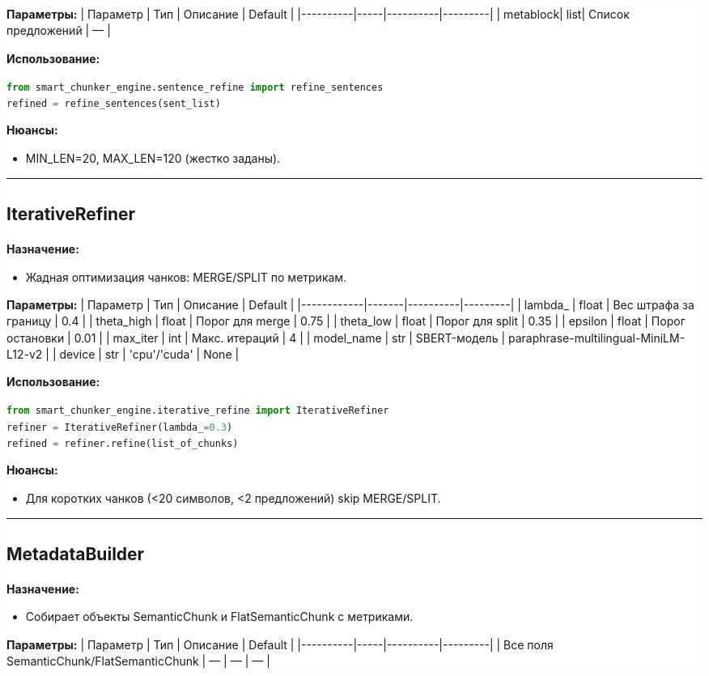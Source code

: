 **Параметры:**
| Параметр | Тип | Описание | Default |
|----------|-----|----------|---------|
| metablock| list| Список предложений | — |

**Использование:**
```python
from smart_chunker_engine.sentence_refine import refine_sentences
refined = refine_sentences(sent_list)
```

**Нюансы:**
- MIN_LEN=20, MAX_LEN=120 (жестко заданы).

---

## IterativeRefiner
**Назначение:**
- Жадная оптимизация чанков: MERGE/SPLIT по метрикам.

**Параметры:**
| Параметр   | Тип   | Описание | Default |
|------------|-------|----------|---------|
| lambda_    | float | Вес штрафа за границу | 0.4 |
| theta_high | float | Порог для merge | 0.75 |
| theta_low  | float | Порог для split | 0.35 |
| epsilon    | float | Порог остановки | 0.01 |
| max_iter   | int   | Макс. итераций | 4 |
| model_name | str   | SBERT-модель | paraphrase-multilingual-MiniLM-L12-v2 |
| device     | str   | 'cpu'/'cuda' | None |

**Использование:**
```python
from smart_chunker_engine.iterative_refine import IterativeRefiner
refiner = IterativeRefiner(lambda_=0.3)
refined = refiner.refine(list_of_chunks)
```

**Нюансы:**
- Для коротких чанков (<20 символов, <2 предложений) skip MERGE/SPLIT.

---

## MetadataBuilder
**Назначение:**
- Собирает объекты SemanticChunk и FlatSemanticChunk с метриками.

**Параметры:**
| Параметр | Тип | Описание | Default |
|----------|-----|----------|---------|
| Все поля SemanticChunk/FlatSemanticChunk | — | — | — |
